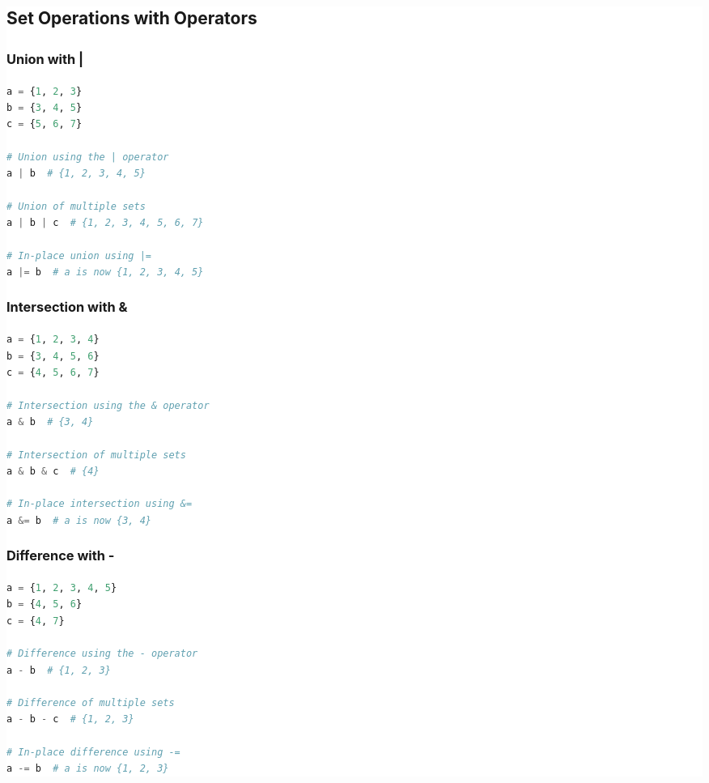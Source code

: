 ```python
```

## Set Operations with Operators

### Union with |

```python
a = {1, 2, 3}
b = {3, 4, 5}
c = {5, 6, 7}

# Union using the | operator
a | b  # {1, 2, 3, 4, 5}

# Union of multiple sets
a | b | c  # {1, 2, 3, 4, 5, 6, 7}

# In-place union using |=
a |= b  # a is now {1, 2, 3, 4, 5}
```

### Intersection with &

```python
a = {1, 2, 3, 4}
b = {3, 4, 5, 6}
c = {4, 5, 6, 7}

# Intersection using the & operator
a & b  # {3, 4}

# Intersection of multiple sets
a & b & c  # {4}

# In-place intersection using &=
a &= b  # a is now {3, 4}
```

### Difference with -

```python
a = {1, 2, 3, 4, 5}
b = {4, 5, 6}
c = {4, 7}

# Difference using the - operator
a - b  # {1, 2, 3}

# Difference of multiple sets
a - b - c  # {1, 2, 3}

# In-place difference using -=
a -= b  # a is now {1, 2, 3}
```
